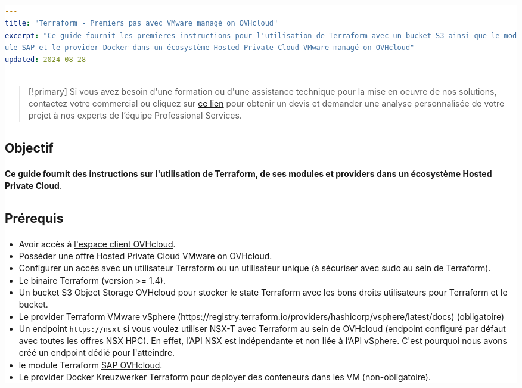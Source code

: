 ```yaml
---
title: "Terraform - Premiers pas avec VMware managé on OVHcloud"
excerpt: "Ce guide fournit les premieres instructions pour l'utilisation de Terraform avec un bucket S3 ainsi que le module SAP et le provider Docker dans un écosystème Hosted Private Cloud VMware managé on OVHcloud"
updated: 2024-08-28
---
```


<style>
details>summary {
    color:rgb(33, 153, 232) !important;
    cursor: pointer;
}
details>summary::before {
    content:'\25B6';
    padding-right:1ch;
}
details[open]>summary::before {
    content:'\25BC';
}
</style>

> [!primary]
> Si vous avez besoin d'une formation ou d'une assistance technique pour la mise en oeuvre de nos solutions, contactez votre commercial ou cliquez sur [ce lien](/links/professional-services) pour obtenir un devis et demander une analyse personnalisée de votre projet à nos experts de l’équipe Professional Services.
>

## Objectif

**Ce guide fournit des instructions sur l'utilisation de Terraform, de ses modules et providers dans un écosystème Hosted Private Cloud**.

## Prérequis

- Avoir accès à [l'espace client OVHcloud](/links/manager).
- Posséder [une offre Hosted Private Cloud VMware on OVHcloud](/links/hosted-private-cloud/vmware).
- Configurer un accès avec un utilisateur Terraform ou un utilisateur unique (à sécuriser avec sudo au sein de Terraform).
- Le binaire Terraform (version >= 1.4).
- Un bucket S3 Object Storage OVHcloud pour stocker le state Terraform avec les bons droits utilisateurs pour Terraform et le bucket.
- Le provider Terraform VMware vSphere (https://registry.terraform.io/providers/hashicorp/vsphere/latest/docs) (obligatoire) 
- Un endpoint `https://nsxt` si vous voulez utiliser NSX-T avec Terraform au sein de OVHcloud (endpoint configuré par défaut avec toutes les offres NSX HPC). En effet, l’API NSX est indépendante et non liée à l’API vSphere. C'est pourquoi nous avons créé un endpoint dédié pour l'atteindre.
- le module Terraform [SAP OVHcloud](https://github.com/ovh/terraform-vsphere-sap-application-server/tree/master/examples/).
- Le provider Docker [Kreuzwerker](https://registry.terraform.io/providers/kreuzwerker/docker/latest/docs) Terraform pour deployer des conteneurs dans les VM (non-obligatoire).
